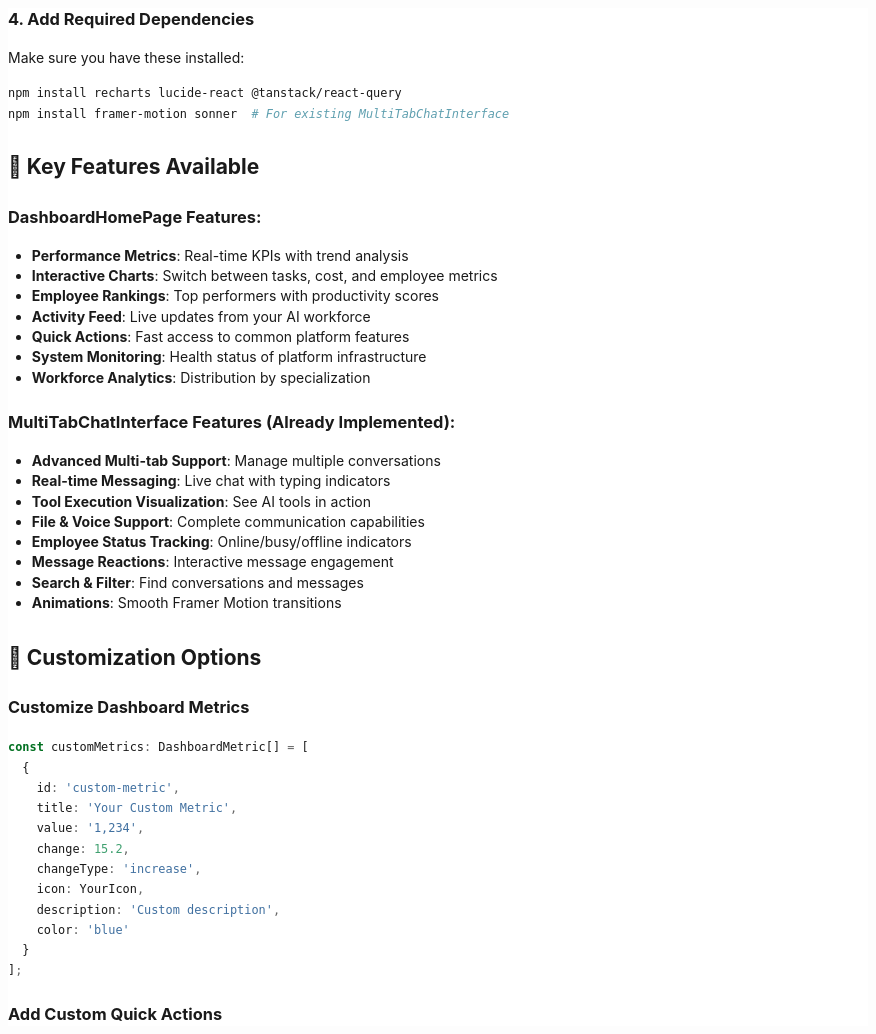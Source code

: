 ### 4. Add Required Dependencies

Make sure you have these installed:

```bash
npm install recharts lucide-react @tanstack/react-query
npm install framer-motion sonner  # For existing MultiTabChatInterface
```

## 🎯 Key Features Available

### DashboardHomePage Features:
- **Performance Metrics**: Real-time KPIs with trend analysis
- **Interactive Charts**: Switch between tasks, cost, and employee metrics
- **Employee Rankings**: Top performers with productivity scores
- **Activity Feed**: Live updates from your AI workforce
- **Quick Actions**: Fast access to common platform features
- **System Monitoring**: Health status of platform infrastructure
- **Workforce Analytics**: Distribution by specialization

### MultiTabChatInterface Features (Already Implemented):
- **Advanced Multi-tab Support**: Manage multiple conversations
- **Real-time Messaging**: Live chat with typing indicators
- **Tool Execution Visualization**: See AI tools in action
- **File & Voice Support**: Complete communication capabilities
- **Employee Status Tracking**: Online/busy/offline indicators
- **Message Reactions**: Interactive message engagement
- **Search & Filter**: Find conversations and messages
- **Animations**: Smooth Framer Motion transitions

## 🔧 Customization Options

### Customize Dashboard Metrics

```typescript
const customMetrics: DashboardMetric[] = [
  {
    id: 'custom-metric',
    title: 'Your Custom Metric',
    value: '1,234',
    change: 15.2,
    changeType: 'increase',
    icon: YourIcon,
    description: 'Custom description',
    color: 'blue'
  }
];
```

### Add Custom Quick Actions
